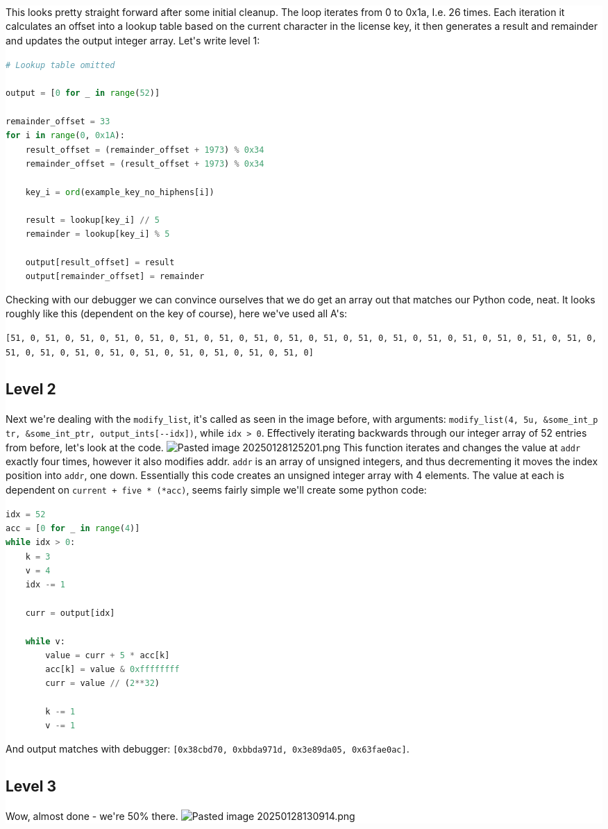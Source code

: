 This looks pretty straight forward after some initial cleanup. The loop iterates from 0 to 0x1a, I.e. 26 times. Each iteration it calculates an offset into a lookup table based on the current character in the license key, it then generates a result and remainder and updates the output integer array. Let's write level 1:
```python
# Lookup table omitted

output = [0 for _ in range(52)]

remainder_offset = 33
for i in range(0, 0x1A):
    result_offset = (remainder_offset + 1973) % 0x34
    remainder_offset = (result_offset + 1973) % 0x34

    key_i = ord(example_key_no_hiphens[i])

    result = lookup[key_i] // 5
    remainder = lookup[key_i] % 5

    output[result_offset] = result
    output[remainder_offset] = remainder
```
Checking with our debugger we can convince ourselves that we do get an array out that matches our Python code, neat. It looks roughly like this (dependent on the key of course), here we've used all A's:
```
[51, 0, 51, 0, 51, 0, 51, 0, 51, 0, 51, 0, 51, 0, 51, 0, 51, 0, 51, 0, 51, 0, 51, 0, 51, 0, 51, 0, 51, 0, 51, 0, 51, 0, 51, 0, 51, 0, 51, 0, 51, 0, 51, 0, 51, 0, 51, 0, 51, 0, 51, 0]
```
## Level 2
Next we're dealing with the `modify_list`, it's called as seen in the image before, with arguments: `modify_list(4, 5u, &some_int_ptr, &some_int_ptr, output_ints[--idx])`, while `idx > 0`. Effectively iterating backwards through our integer array of 52 entries from before, let's look at the code.
![Pasted image 20250128125201.png](/pictures/20250128125201.png)
This function iterates and changes the value at `addr` exactly four times, however it also modifies addr. `addr` is an array of unsigned integers, and thus decrementing it moves the index position into `addr`, one down. Essentially this code creates an unsigned integer array with 4 elements. The value at each is dependent on `current + five * (*acc)`, seems fairly simple we'll create some python code:
```python
idx = 52
acc = [0 for _ in range(4)]
while idx > 0:
    k = 3 
    v = 4
    idx -= 1

    curr = output[idx]

    while v:
        value = curr + 5 * acc[k]
        acc[k] = value & 0xffffffff
        curr = value // (2**32) 

        k -= 1
        v -= 1
```
And output matches with debugger: `[0x38cbd70, 0xbbda971d, 0x3e89da05, 0x63fae0ac]`. 
## Level 3
Wow, almost done - we're 50% there. 
![Pasted image 20250128130914.png](/pictures/20250128130914.png)